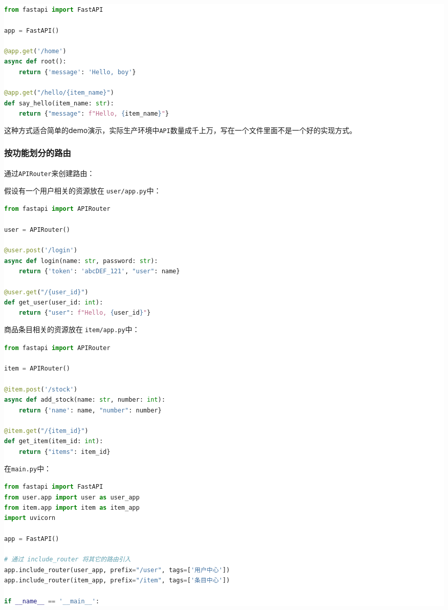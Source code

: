 ```python
from fastapi import FastAPI

app = FastAPI()

@app.get('/home')
async def root():
    return {'message': 'Hello, boy'}

@app.get("/hello/{item_name}")
def say_hello(item_name: str):
    return {"message": f"Hello, {item_name}"}

```

这种方式适合简单的demo演示，实际生产环境中`API`数量成千上万，写在一个文件里面不是一个好的实现方式。

### 按功能划分的路由

通过`APIRouter`来创建路由：

假设有一个用户相关的资源放在 `user/app.py`中：

```python
from fastapi import APIRouter

user = APIRouter()

@user.post('/login')
async def login(name: str, password: str):
    return {'token': 'abcDEF_121', "user": name}

@user.get("/{user_id}")
def get_user(user_id: int):
    return {"user": f"Hello, {user_id}"}
```

商品条目相关的资源放在 `item/app.py`中：

```python
from fastapi import APIRouter

item = APIRouter()

@item.post('/stock')
async def add_stock(name: str, number: int):
    return {'name': name, "number": number}

@item.get("/{item_id}")
def get_item(item_id: int):
    return {"items": item_id}
```

在`main.py`中：

```python
from fastapi import FastAPI
from user.app import user as user_app
from item.app import item as item_app
import uvicorn

app = FastAPI()

# 通过 include_router 将其它的路由引入
app.include_router(user_app, prefix="/user", tags=['用户中心'])
app.include_router(item_app, prefix="/item", tags=['条目中心'])

if __name__ == '__main__':
```